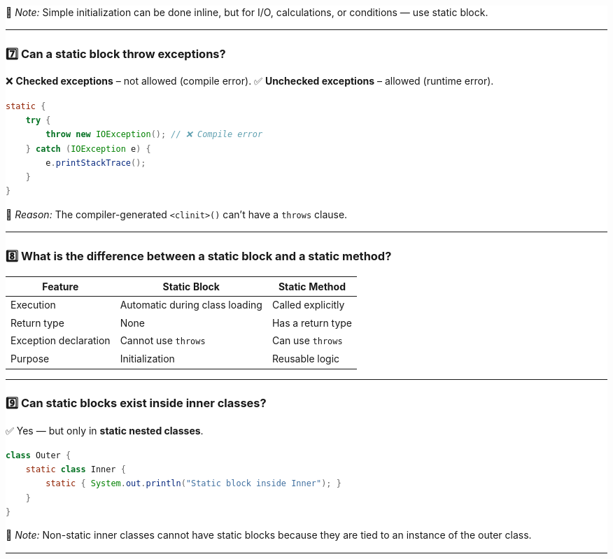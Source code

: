 🧠 _Note:_ Simple initialization can be done inline, but for I/O, calculations, or conditions — use static block.

---

### **7️⃣ Can a static block throw exceptions?**

❌ **Checked exceptions** – not allowed (compile error).
✅ **Unchecked exceptions** – allowed (runtime error).

```java
static {
    try {
        throw new IOException(); // ❌ Compile error
    } catch (IOException e) {
        e.printStackTrace();
    }
}
```

🧠 _Reason:_ The compiler-generated `<clinit>()` can’t have a `throws` clause.

---

### **8️⃣ What is the difference between a static block and a static method?**

| Feature               | Static Block                   | Static Method     |
| --------------------- | ------------------------------ | ----------------- |
| Execution             | Automatic during class loading | Called explicitly |
| Return type           | None                           | Has a return type |
| Exception declaration | Cannot use `throws`            | Can use `throws`  |
| Purpose               | Initialization                 | Reusable logic    |

---

### **9️⃣ Can static blocks exist inside inner classes?**

✅ Yes — but only in **static nested classes**.

```java
class Outer {
    static class Inner {
        static { System.out.println("Static block inside Inner"); }
    }
}
```

🧠 _Note:_ Non-static inner classes cannot have static blocks because they are tied to an instance of the outer class.

---
